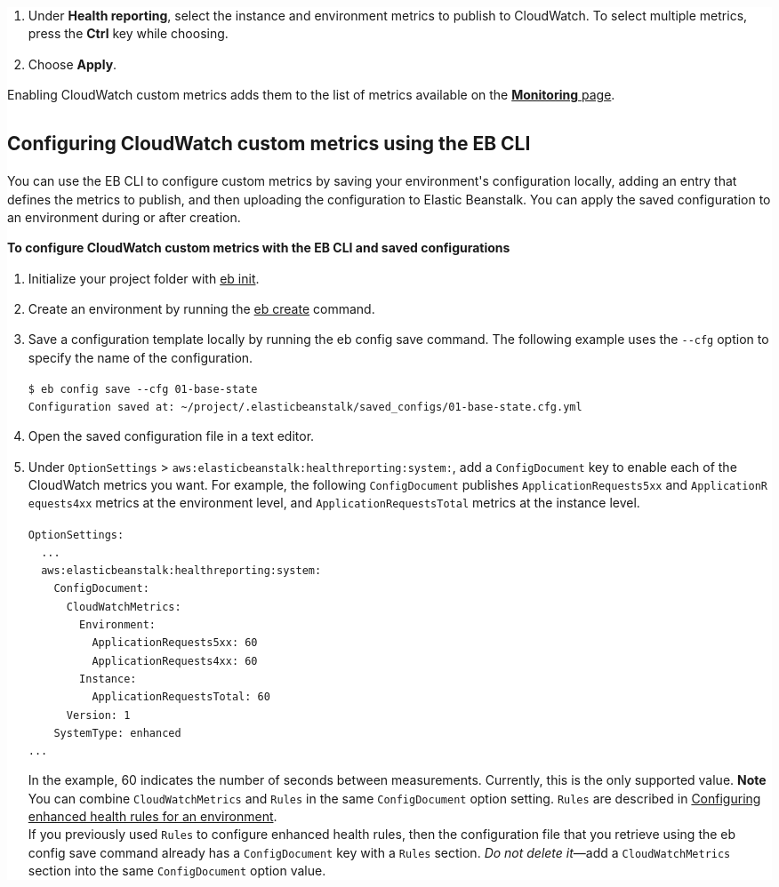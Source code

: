 1. Under **Health reporting**, select the instance and environment metrics to publish to CloudWatch\. To select multiple metrics, press the **Ctrl** key while choosing\.

1. Choose **Apply**\.

Enabling CloudWatch custom metrics adds them to the list of metrics available on the [**Monitoring** page](environment-health-console.md)\.

## Configuring CloudWatch custom metrics using the EB CLI<a name="health-enhanced-cloudwatch-ebcli"></a>

You can use the EB CLI to configure custom metrics by saving your environment's configuration locally, adding an entry that defines the metrics to publish, and then uploading the configuration to Elastic Beanstalk\. You can apply the saved configuration to an environment during or after creation\.

**To configure CloudWatch custom metrics with the EB CLI and saved configurations**

1. Initialize your project folder with [eb init](eb-cli3-configuration.md)\.

1. Create an environment by running the [eb create](eb-cli3-getting-started.md) command\.

1. Save a configuration template locally by running the eb config save command\. The following example uses the `--cfg` option to specify the name of the configuration\.

   ```
   $ eb config save --cfg 01-base-state
   Configuration saved at: ~/project/.elasticbeanstalk/saved_configs/01-base-state.cfg.yml
   ```

1. Open the saved configuration file in a text editor\.

1. Under `OptionSettings` > `aws:elasticbeanstalk:healthreporting:system:`, add a `ConfigDocument` key to enable each of the CloudWatch metrics you want\. For example, the following `ConfigDocument` publishes `ApplicationRequests5xx` and `ApplicationRequests4xx` metrics at the environment level, and `ApplicationRequestsTotal` metrics at the instance level\.

   ```
   OptionSettings:
     ...
     aws:elasticbeanstalk:healthreporting:system:
       ConfigDocument:
         CloudWatchMetrics:
           Environment:
             ApplicationRequests5xx: 60
             ApplicationRequests4xx: 60
           Instance:
             ApplicationRequestsTotal: 60
         Version: 1
       SystemType: enhanced
   ...
   ```

   In the example, 60 indicates the number of seconds between measurements\. Currently, this is the only supported value\.
**Note**  
You can combine `CloudWatchMetrics` and `Rules` in the same `ConfigDocument` option setting\. `Rules` are described in [Configuring enhanced health rules for an environment](health-enhanced-rules.md)\.  
If you previously used `Rules` to configure enhanced health rules, then the configuration file that you retrieve using the eb config save command already has a `ConfigDocument` key with a `Rules` section\. *Do not delete it*—add a `CloudWatchMetrics` section into the same `ConfigDocument` option value\.
